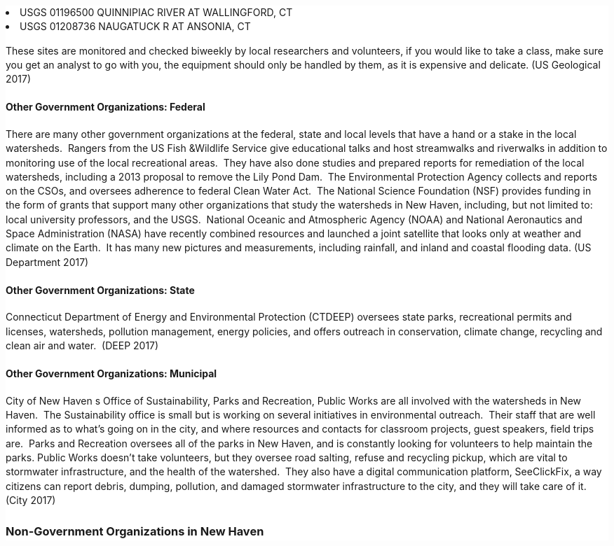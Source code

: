   </li>
  <li>
   USGS 01196500 QUINNIPIAC RIVER AT WALLINGFORD, CT
  </li>
  <li>
   USGS 01208736 NAUGATUCK R AT ANSONIA, CT
  </li>
 </ul>
 <p>
  These sites are monitored and checked biweekly by local researchers and volunteers, if you would like to take a class, make sure you get an analyst to go with you, the equipment should only be handled by them, as it is expensive and delicate. (US Geological 2017)
 </p>
 <h4>
  Other Government Organizations: Federal
 </h4>
 <p>
  There are many other government organizations at the federal, state and local levels that have a hand or a stake in the local watersheds.  Rangers from the US Fish &amp;Wildlife Service give educational talks and host streamwalks and riverwalks in addition to monitoring use of the local recreational areas.  They have also done studies and prepared reports for remediation of the local watersheds, including a 2013 proposal to remove the Lily Pond Dam.  The Environmental Protection Agency collects and reports on the CSOs, and oversees adherence to federal Clean Water Act.  The National Science Foundation (NSF) provides funding in the form of grants that support many other organizations that study the watersheds in New Haven, including, but not limited to: local university professors, and the USGS.  National Oceanic and Atmospheric Agency (NOAA) and National Aeronautics and Space Administration (NASA) have recently combined resources and launched a joint satellite that looks only at weather and climate on the Earth.  It has many new pictures and measurements, including rainfall, and inland and coastal flooding data. (US Department 2017)
 </p>
 <h4>
  Other Government Organizations: State
 </h4>
 <p>
  Connecticut Department of Energy and Environmental Protection (CTDEEP) oversees state parks, recreational permits and licenses, watersheds, pollution management, energy policies, and offers outreach in conservation, climate change, recycling and clean air and water.  (DEEP 2017)
 </p>
 <h4>
  Other Government Organizations: Municipal
 </h4>
 <p>
  City of New Haven s Office of Sustainability, Parks and Recreation, Public Works are all involved with the watersheds in New Haven.  The Sustainability office is small but is working on several initiatives in environmental outreach.  Their staff that are well informed as to what’s going on in the city, and where resources and contacts for classroom projects, guest speakers, field trips are.  Parks and Recreation oversees all of the parks in New Haven, and is constantly looking for volunteers to help maintain the parks. Public Works doesn’t take volunteers, but they oversee road salting, refuse and recycling pickup, which are vital to stormwater infrastructure, and the health of the watershed.  They also have a digital communication platform, SeeClickFix, a way citizens can report debris, dumping, pollution, and damaged stormwater infrastructure to the city, and they will take care of it.  (City 2017)
 </p>
 <h3>
  Non-Government Organizations in New Haven
 </h3>
 <p>